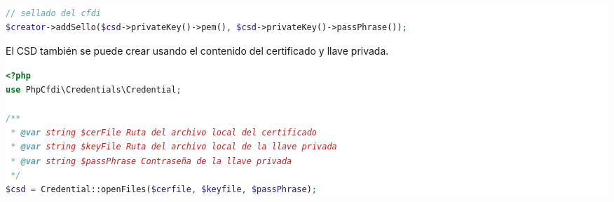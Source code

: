 ```php
// sellado del cfdi
$creator->addSello($csd->privateKey()->pem(), $csd->privateKey()->passPhrase());
```

El CSD también se puede crear usando el contenido del certificado y llave privada.

```php
<?php
use PhpCfdi\Credentials\Credential;

/**
 * @var string $cerFile Ruta del archivo local del certificado
 * @var string $keyFile Ruta del archivo local de la llave privada
 * @var string $passPhrase Contraseña de la llave privada
 */
$csd = Credential::openFiles($cerfile, $keyfile, $passPhrase);
```
